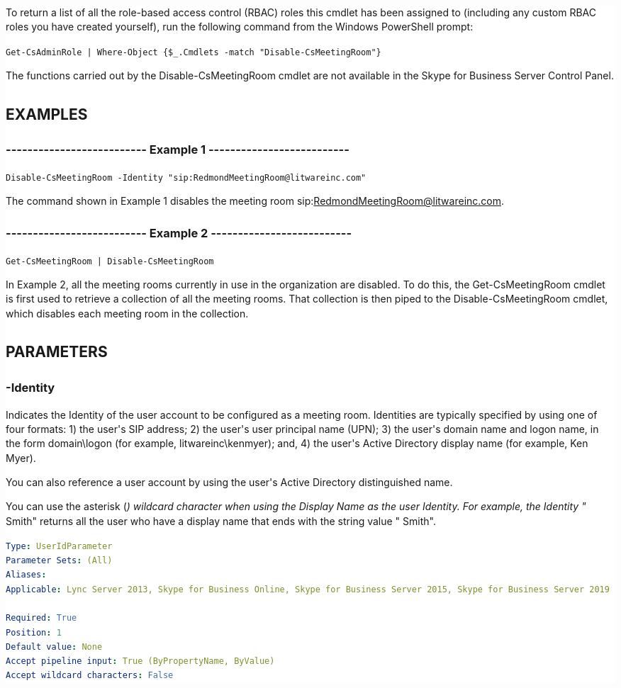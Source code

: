 To return a list of all the role-based access control (RBAC) roles this cmdlet has been assigned to (including any custom RBAC roles you have created yourself), run the following command from the Windows PowerShell prompt:

`Get-CsAdminRole | Where-Object {$_.Cmdlets -match "Disable-CsMeetingRoom"}`

The functions carried out by the Disable-CsMeetingRoom cmdlet are not available in the Skype for Business Server Control Panel.


## EXAMPLES

### -------------------------- Example 1 --------------------------
```
Disable-CsMeetingRoom -Identity "sip:RedmondMeetingRoom@litwareinc.com"
```

The command shown in Example 1 disables the meeting room sip:RedmondMeetingRoom@litwareinc.com.

### -------------------------- Example 2 --------------------------
```
Get-CsMeetingRoom | Disable-CsMeetingRoom
```

In Example 2, all the meeting rooms currently in use in the organization are disabled.
To do this, the Get-CsMeetingRoom cmdlet is first used to retrieve a collection of all the meeting rooms.
That collection is then piped to the Disable-CsMeetingRoom cmdlet, which disables each meeting room in the collection.


## PARAMETERS

### -Identity
Indicates the Identity of the user account to be configured as a meeting room.
Identities are typically specified by using one of four formats: 1) the user's SIP address; 2) the user's user principal name (UPN); 3) the user's domain name and logon name, in the form domain\logon (for example, litwareinc\kenmyer); and, 4) the user's Active Directory display name (for example, Ken Myer).

You can also reference a user account by using the user's Active Directory distinguished name.

You can use the asterisk (*) wildcard character when using the Display Name as the user Identity.
For example, the Identity "* Smith" returns all the user who have a display name that ends with the string value " Smith".

```yaml
Type: UserIdParameter
Parameter Sets: (All)
Aliases: 
Applicable: Lync Server 2013, Skype for Business Online, Skype for Business Server 2015, Skype for Business Server 2019

Required: True
Position: 1
Default value: None
Accept pipeline input: True (ByPropertyName, ByValue)
Accept wildcard characters: False
```
